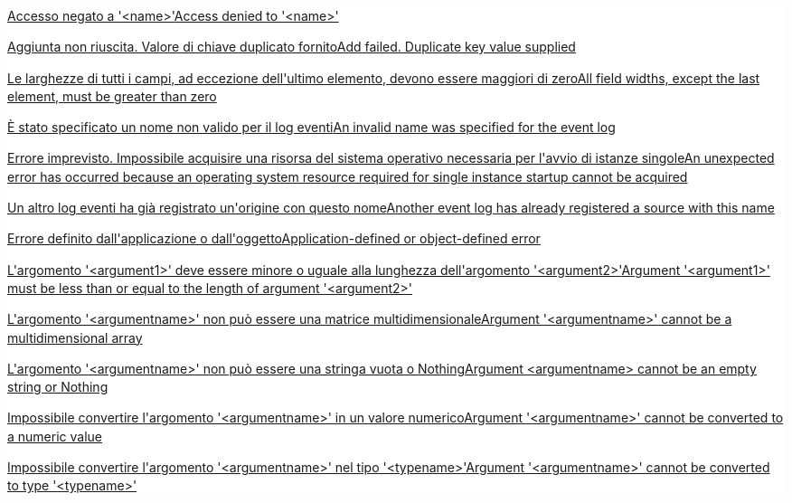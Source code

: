  [<span data-ttu-id="7a7a7-110">Accesso negato a '\<name>'</span><span class="sxs-lookup"><span data-stu-id="7a7a7-110">Access denied to '\<name>'</span></span>](access-denied-to-name.md)  
  
 [<span data-ttu-id="7a7a7-111">Aggiunta non riuscita. Valore di chiave duplicato fornito</span><span class="sxs-lookup"><span data-stu-id="7a7a7-111">Add failed. Duplicate key value supplied</span></span>](add-failed-duplicate-key-value-supplied.md)  
  
 [<span data-ttu-id="7a7a7-112">Le larghezze di tutti i campi, ad eccezione dell'ultimo elemento, devono essere maggiori di zero</span><span class="sxs-lookup"><span data-stu-id="7a7a7-112">All field widths, except the last element, must be greater than zero</span></span>](all-field-widths-except-the-last-element-must-be-greater-than-zero.md)  
  
 [<span data-ttu-id="7a7a7-113">È stato specificato un nome non valido per il log eventi</span><span class="sxs-lookup"><span data-stu-id="7a7a7-113">An invalid name was specified for the event log</span></span>](an-invalid-name-was-specified-for-the-event-log.md)  
  
 [<span data-ttu-id="7a7a7-114">Errore imprevisto. Impossibile acquisire una risorsa del sistema operativo necessaria per l'avvio di istanze singole</span><span class="sxs-lookup"><span data-stu-id="7a7a7-114">An unexpected error has occurred because an operating system resource required for single instance startup cannot be acquired</span></span>](../language-reference/error-messages/an-unexpected-error-has-occurred.md)  
  
 [<span data-ttu-id="7a7a7-115">Un altro log eventi ha già registrato un'origine con questo nome</span><span class="sxs-lookup"><span data-stu-id="7a7a7-115">Another event log has already registered a source with this name</span></span>](another-event-log-has-already-registered-a-source-with-this-name.md)  
  
 [<span data-ttu-id="7a7a7-116">Errore definito dall'applicazione o dall'oggetto</span><span class="sxs-lookup"><span data-stu-id="7a7a7-116">Application-defined or object-defined error</span></span>](application-defined-or-object-defined-error.md)  
  
 [<span data-ttu-id="7a7a7-117">L'argomento '\<argument1>' deve essere minore o uguale alla lunghezza dell'argomento '\<argument2>'</span><span class="sxs-lookup"><span data-stu-id="7a7a7-117">Argument '\<argument1>' must be less than or equal to the length of argument '\<argument2>'</span></span>](argument-argument1-must-be-less-than-or-equal-to-the-length-of-argument2.md)  
  
 [<span data-ttu-id="7a7a7-118">L'argomento '\<argumentname>' non può essere una matrice multidimensionale</span><span class="sxs-lookup"><span data-stu-id="7a7a7-118">Argument '\<argumentname>' cannot be a multidimensional array</span></span>](argument-argumentname-cannot-be-a-multidimensional-array.md)  
  
 [<span data-ttu-id="7a7a7-119">L'argomento '\<argumentname>' non può essere una stringa vuota o Nothing</span><span class="sxs-lookup"><span data-stu-id="7a7a7-119">Argument \<argumentname> cannot be an empty string or Nothing</span></span>](argument-argumentname-cannot-be-an-empty-string-or-nothing.md)  
  
 [<span data-ttu-id="7a7a7-120">Impossibile convertire l'argomento '\<argumentname>' in un valore numerico</span><span class="sxs-lookup"><span data-stu-id="7a7a7-120">Argument '\<argumentname>' cannot be converted to a numeric value</span></span>](argument-argumentname-cannot-be-converted-to-a-numeric-value.md)  
  
 [<span data-ttu-id="7a7a7-121">Impossibile convertire l'argomento '\<argumentname>' nel tipo '\<typename>'</span><span class="sxs-lookup"><span data-stu-id="7a7a7-121">Argument '\<argumentname>' cannot be converted to type '\<typename>'</span></span>](argument-argumentname-cannot-be-converted-to-type-typename.md)  
  